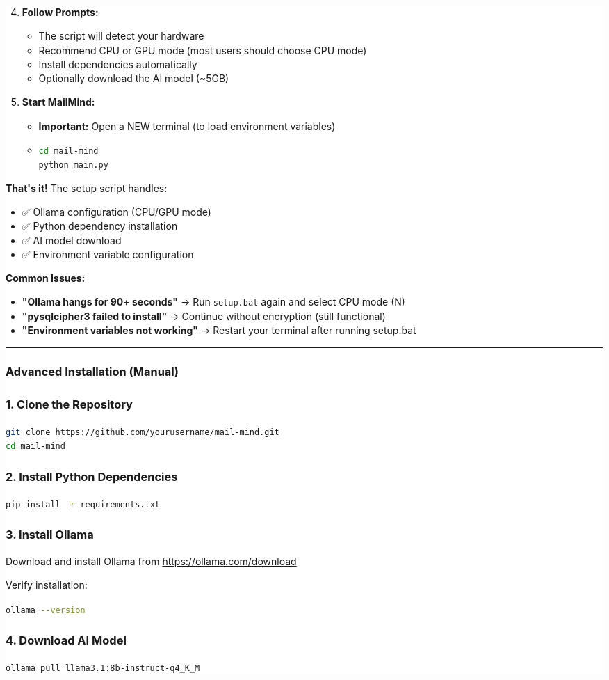 4. **Follow Prompts:**
   - The script will detect your hardware
   - Recommend CPU or GPU mode (most users should choose CPU mode)
   - Install dependencies automatically
   - Optionally download the AI model (~5GB)

5. **Start MailMind:**
   - **Important:** Open a NEW terminal (to load environment variables)
   - ```bash
     cd mail-mind
     python main.py
     ```

**That's it!** The setup script handles:
- ✅ Ollama configuration (CPU/GPU mode)
- ✅ Python dependency installation
- ✅ AI model download
- ✅ Environment variable configuration

**Common Issues:**
- **"Ollama hangs for 90+ seconds"** → Run `setup.bat` again and select CPU mode (N)
- **"pysqlcipher3 failed to install"** → Continue without encryption (still functional)
- **"Environment variables not working"** → Restart your terminal after running setup.bat

---

### Advanced Installation (Manual)

### 1. Clone the Repository

```bash
git clone https://github.com/yourusername/mail-mind.git
cd mail-mind
```

### 2. Install Python Dependencies

```bash
pip install -r requirements.txt
```

### 3. Install Ollama

Download and install Ollama from https://ollama.com/download

Verify installation:
```bash
ollama --version
```

### 4. Download AI Model

```bash
ollama pull llama3.1:8b-instruct-q4_K_M
```
